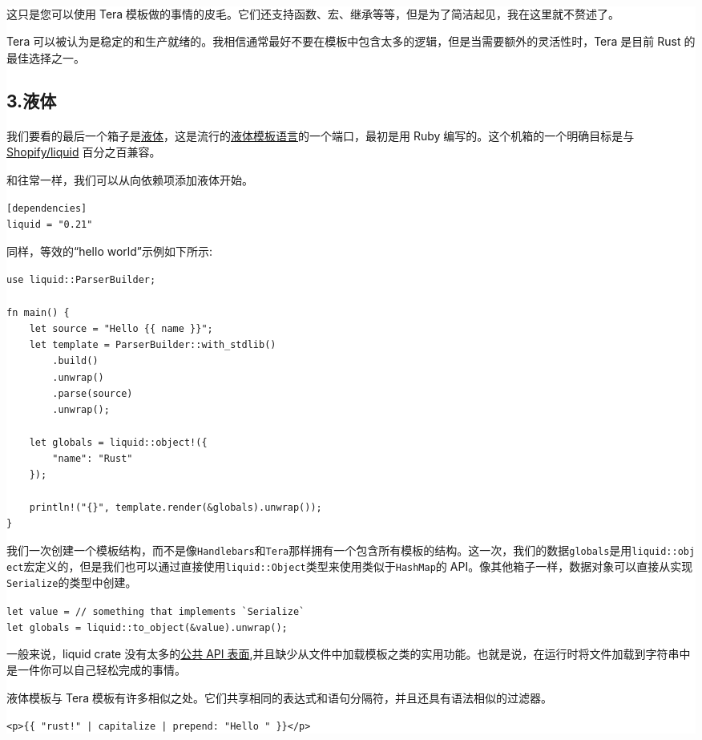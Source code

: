 这只是您可以使用 Tera 模板做的事情的皮毛。它们还支持函数、宏、继承等等，但是为了简洁起见，我在这里就不赘述了。

Tera 可以被认为是稳定的和生产就绪的。我相信通常最好不要在模板中包含太多的逻辑，但是当需要额外的灵活性时，Tera 是目前 Rust 的最佳选择之一。

## 3.液体

我们要看的最后一个箱子是[液体](https://crates.io/crates/liquid)，这是流行的[液体模板语言](https://shopify.github.io/liquid)的一个端口，最初是用 Ruby 编写的。这个机箱的一个明确目标是与 [Shopify/liquid](https://github.com/Shopify/liquid) 百分之百兼容。

和往常一样，我们可以从向依赖项添加液体开始。

```
[dependencies]
liquid = "0.21"

```

同样，等效的“hello world”示例如下所示:

```
use liquid::ParserBuilder;

fn main() {
    let source = "Hello {{ name }}";
    let template = ParserBuilder::with_stdlib()
        .build()
        .unwrap()
        .parse(source)
        .unwrap();

    let globals = liquid::object!({
        "name": "Rust"
    });

    println!("{}", template.render(&globals).unwrap());
}

```

我们一次创建一个模板结构，而不是像`Handlebars`和`Tera`那样拥有一个包含所有模板的结构。这一次，我们的数据`globals`是用`liquid::object`宏定义的，但是我们也可以通过直接使用`liquid::Object`类型来使用类似于`HashMap`的 API。像其他箱子一样，数据对象可以直接从实现`Serialize`的类型中创建。

```
let value = // something that implements `Serialize`
let globals = liquid::to_object(&value).unwrap();

```

一般来说，liquid crate 没有太多的[公共 API 表面](https://docs.rs/liquid/0.21.1/liquid),并且缺少从文件中加载模板之类的实用功能。也就是说，在运行时将文件加载到字符串中是一件你可以自己轻松完成的事情。

液体模板与 Tera 模板有许多相似之处。它们共享相同的表达式和语句分隔符，并且还具有语法相似的过滤器。

```
<p>{{ "rust!" | capitalize | prepend: "Hello " }}</p>

```
